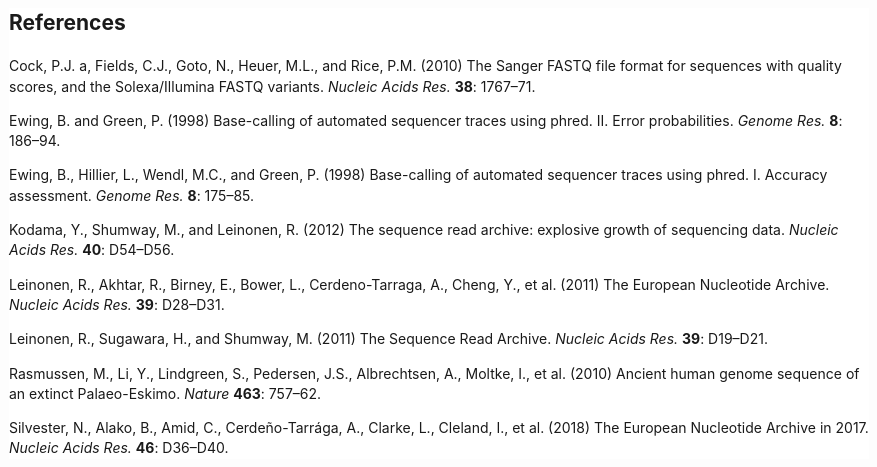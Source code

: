 References
----------

Cock, P.J. a, Fields, C.J., Goto, N., Heuer, M.L., and Rice, P.M. (2010)
The Sanger FASTQ file format for sequences with quality scores, and the
Solexa/Illumina FASTQ variants. *Nucleic Acids Res.* **38**: 1767–71.

Ewing, B. and Green, P. (1998) Base-calling of automated sequencer
traces using phred. II. Error probabilities. *Genome Res.* **8**:
186–94.

Ewing, B., Hillier, L., Wendl, M.C., and Green, P. (1998) Base-calling
of automated sequencer traces using phred. I. Accuracy assessment.
*Genome Res.* **8**: 175–85.

Kodama, Y., Shumway, M., and Leinonen, R. (2012) The sequence read
archive: explosive growth of sequencing data. *Nucleic Acids Res.*
**40**: D54–D56.

Leinonen, R., Akhtar, R., Birney, E., Bower, L., Cerdeno-Tarraga, A.,
Cheng, Y., et al. (2011) The European Nucleotide Archive. *Nucleic Acids
Res.* **39**: D28–D31.

Leinonen, R., Sugawara, H., and Shumway, M. (2011) The Sequence Read
Archive. *Nucleic Acids Res.* **39**: D19–D21.

Rasmussen, M., Li, Y., Lindgreen, S., Pedersen, J.S., Albrechtsen, A.,
Moltke, I., et al. (2010) Ancient human genome sequence of an extinct
Palaeo-Eskimo. *Nature* **463**: 757–62.

Silvester, N., Alako, B., Amid, C., Cerdeño-Tarrága, A., Clarke, L.,
Cleland, I., et al. (2018) The European Nucleotide Archive in 2017.
*Nucleic Acids Res.* **46**: D36–D40.
